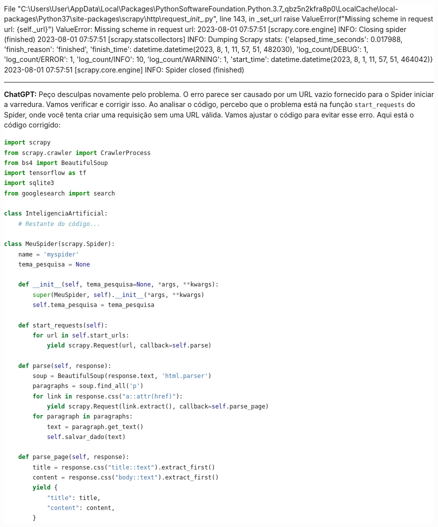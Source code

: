   File "C:\Users\User\AppData\Local\Packages\PythonSoftwareFoundation.Python.3.7_qbz5n2kfra8p0\LocalCache\local-packages\Python37\site-packages\scrapy\http\request\__init__.py", line 143, in _set_url
    raise ValueError(f"Missing scheme in request url: {self._url}")
ValueError: Missing scheme in request url: 
2023-08-01 07:57:51 [scrapy.core.engine] INFO: Closing spider (finished)
2023-08-01 07:57:51 [scrapy.statscollectors] INFO: Dumping Scrapy stats:
{'elapsed_time_seconds': 0.017988,
 'finish_reason': 'finished',
 'finish_time': datetime.datetime(2023, 8, 1, 11, 57, 51, 482030),
 'log_count/DEBUG': 1,
 'log_count/ERROR': 1,
 'log_count/INFO': 10,
 'log_count/WARNING': 1,
 'start_time': datetime.datetime(2023, 8, 1, 11, 57, 51, 464042)}
2023-08-01 07:57:51 [scrapy.core.engine] INFO: Spider closed (finished)

---

**ChatGPT:**
Peço desculpas novamente pelo problema. O erro parece ser causado por um URL vazio fornecido para o Spider iniciar a varredura. Vamos verificar e corrigir isso.
Ao analisar o código, percebo que o problema está na função <code>start_requests</code> do Spider, onde você tenta criar uma requisição sem uma URL válida. Vamos ajustar o código para evitar esse erro.
Aqui está o código corrigido:
```python
import scrapy
from scrapy.crawler import CrawlerProcess
from bs4 import BeautifulSoup
import tensorflow as tf
import sqlite3
from googlesearch import search

class InteligenciaArtificial:
    # Restante do código...

class MeuSpider(scrapy.Spider):
    name = 'myspider'
    tema_pesquisa = None

    def __init__(self, tema_pesquisa=None, *args, **kwargs):
        super(MeuSpider, self).__init__(*args, **kwargs)
        self.tema_pesquisa = tema_pesquisa

    def start_requests(self):
        for url in self.start_urls:
            yield scrapy.Request(url, callback=self.parse)

    def parse(self, response):
        soup = BeautifulSoup(response.text, 'html.parser')
        paragraphs = soup.find_all('p')
        for link in response.css("a::attr(href)"):
            yield scrapy.Request(link.extract(), callback=self.parse_page)
        for paragraph in paragraphs:
            text = paragraph.get_text()
            self.salvar_dado(text)

    def parse_page(self, response):
        title = response.css("title::text").extract_first()
        content = response.css("body::text").extract_first()
        yield {
            "title": title,
            "content": content,
        }
```
